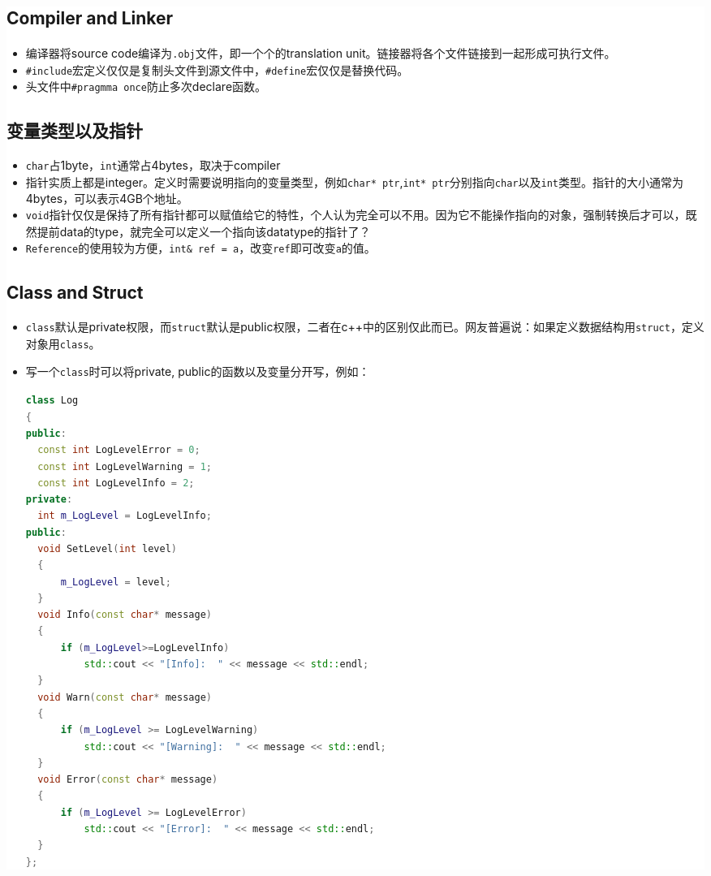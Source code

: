 ## Compiler and Linker

* 编译器将source code编译为`.obj`文件，即一个个的translation unit。链接器将各个文件链接到一起形成可执行文件。
* `#include`宏定义仅仅是复制头文件到源文件中，`#define`宏仅仅是替换代码。
* 头文件中`#pragmma once`防止多次declare函数。

## 变量类型以及指针

* `char`占1byte，`int`通常占4bytes，取决于compiler
* 指针实质上都是integer。定义时需要说明指向的变量类型，例如`char* ptr`,`int* ptr`分别指向`char`以及`int`类型。指针的大小通常为4bytes，可以表示4GB个地址。
* `void`指针仅仅是保持了所有指针都可以赋值给它的特性，个人认为完全可以不用。因为它不能操作指向的对象，强制转换后才可以，既然提前data的type，就完全可以定义一个指向该datatype的指针了？
* `Reference`的使用较为方便，`int& ref = a`，改变`ref`即可改变`a`的值。



## Class and Struct

* `class`默认是private权限，而`struct`默认是public权限，二者在c++中的区别仅此而已。网友普遍说：如果定义数据结构用`struct`，定义对象用`class`。

* 写一个`class`时可以将private, public的函数以及变量分开写，例如：

  ```c++
  class Log
  {
  public:
  	const int LogLevelError = 0;
  	const int LogLevelWarning = 1;
  	const int LogLevelInfo = 2;
  private:
  	int m_LogLevel = LogLevelInfo;
  public:
  	void SetLevel(int level)
  	{
  		m_LogLevel = level;
  	}
  	void Info(const char* message)
  	{
  		if (m_LogLevel>=LogLevelInfo)
  			std::cout << "[Info]:  " << message << std::endl;
  	}
  	void Warn(const char* message)
  	{
  		if (m_LogLevel >= LogLevelWarning)
  			std::cout << "[Warning]:  " << message << std::endl;
  	}
  	void Error(const char* message)
  	{
  		if (m_LogLevel >= LogLevelError)
  			std::cout << "[Error]:  " << message << std::endl;
  	}
  };
  ```

